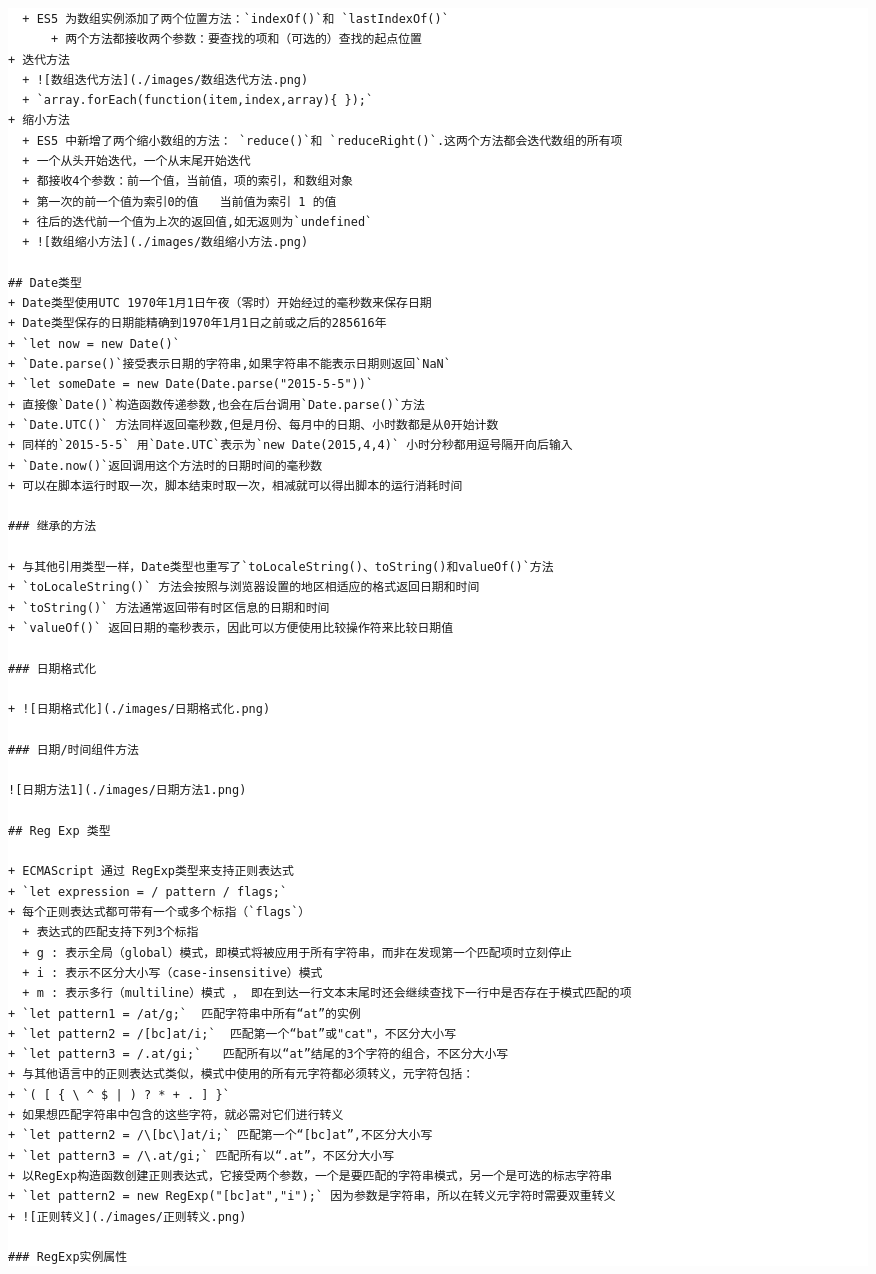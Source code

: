   ```
    + ES5 为数组实例添加了两个位置方法：`indexOf()`和 `lastIndexOf()`
        + 两个方法都接收两个参数：要查找的项和（可选的）查找的起点位置
+ 迭代方法
    + ![数组迭代方法](./images/数组迭代方法.png)
    + `array.forEach(function(item,index,array){ });`
+ 缩小方法
    + ES5 中新增了两个缩小数组的方法： `reduce()`和 `reduceRight()`.这两个方法都会迭代数组的所有项
    + 一个从头开始迭代，一个从末尾开始迭代
    + 都接收4个参数：前一个值，当前值，项的索引，和数组对象
    + 第一次的前一个值为索引0的值   当前值为索引 1 的值
    + 往后的迭代前一个值为上次的返回值,如无返则为`undefined`
    + ![数组缩小方法](./images/数组缩小方法.png)
    
## Date类型
+ Date类型使用UTC 1970年1月1日午夜（零时）开始经过的毫秒数来保存日期
+ Date类型保存的日期能精确到1970年1月1日之前或之后的285616年
+ `let now = new Date()`
+ `Date.parse()`接受表示日期的字符串,如果字符串不能表示日期则返回`NaN`
  + `let someDate = new Date(Date.parse("2015-5-5"))`
  + 直接像`Date()`构造函数传递参数,也会在后台调用`Date.parse()`方法
+ `Date.UTC()` 方法同样返回毫秒数,但是月份、每月中的日期、小时数都是从0开始计数
  + 同样的`2015-5-5` 用`Date.UTC`表示为`new Date(2015,4,4)` 小时分秒都用逗号隔开向后输入
+ `Date.now()`返回调用这个方法时的日期时间的毫秒数
  + 可以在脚本运行时取一次，脚本结束时取一次，相减就可以得出脚本的运行消耗时间

### 继承的方法

+ 与其他引用类型一样，Date类型也重写了`toLocaleString()、toString()和valueOf()`方法
  + `toLocaleString()` 方法会按照与浏览器设置的地区相适应的格式返回日期和时间
  + `toString()` 方法通常返回带有时区信息的日期和时间
  + `valueOf()` 返回日期的毫秒表示，因此可以方便使用比较操作符来比较日期值

### 日期格式化

+ ![日期格式化](./images/日期格式化.png)

### 日期/时间组件方法

![日期方法1](./images/日期方法1.png)

## Reg Exp 类型

+ ECMAScript 通过 RegExp类型来支持正则表达式
  + `let expression = / pattern / flags;`
  + 每个正则表达式都可带有一个或多个标指（`flags`）
    + 表达式的匹配支持下列3个标指
    + g : 表示全局（global）模式，即模式将被应用于所有字符串，而非在发现第一个匹配项时立刻停止
    + i : 表示不区分大小写（case-insensitive）模式
    + m : 表示多行（multiline）模式 ， 即在到达一行文本末尾时还会继续查找下一行中是否存在于模式匹配的项
  + `let pattern1 = /at/g;`  匹配字符串中所有“at”的实例
  + `let pattern2 = /[bc]at/i;`  匹配第一个“bat”或"cat"，不区分大小写
  + `let pattern3 = /.at/gi;`   匹配所有以“at”结尾的3个字符的组合，不区分大小写
  + 与其他语言中的正则表达式类似，模式中使用的所有元字符都必须转义，元字符包括：
  + `( [ { \ ^ $ | ) ? * + . ] }`
  + 如果想匹配字符串中包含的这些字符，就必需对它们进行转义
  + `let pattern2 = /\[bc\]at/i;` 匹配第一个“[bc]at”,不区分大小写
  + `let pattern3 = /\.at/gi;` 匹配所有以“.at”，不区分大小写
+ 以RegExp构造函数创建正则表达式，它接受两个参数，一个是要匹配的字符串模式，另一个是可选的标志字符串
  + `let pattern2 = new RegExp("[bc]at","i");` 因为参数是字符串，所以在转义元字符时需要双重转义
  + ![正则转义](./images/正则转义.png)

### RegExp实例属性

  ```